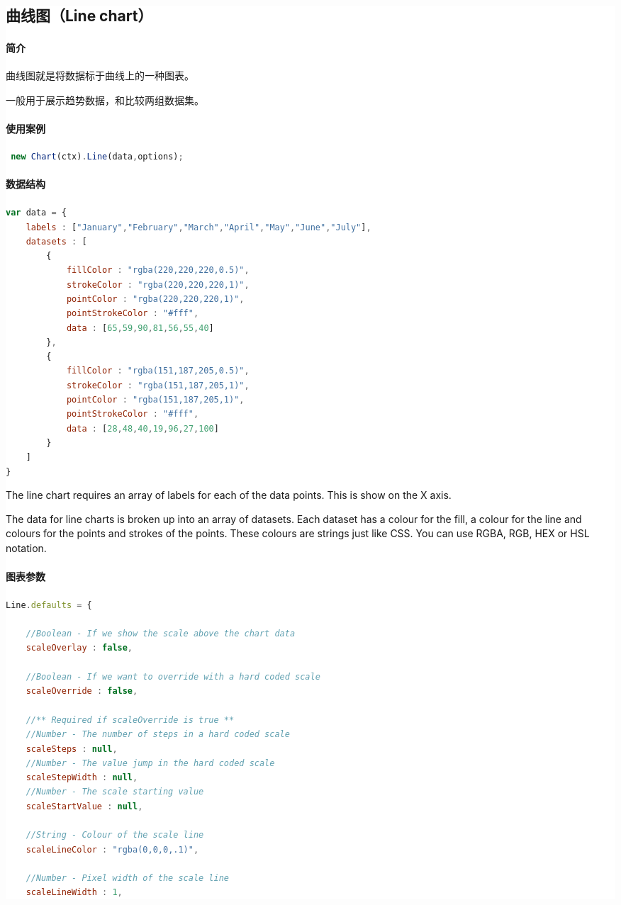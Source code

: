 ## 曲线图（Line chart）

#### 简介

曲线图就是将数据标于曲线上的一种图表。

一般用于展示趋势数据，和比较两组数据集。

#### 使用案例

```javascript
 new Chart(ctx).Line(data,options);
```

#### 数据结构
```javascript
var data = {
    labels : ["January","February","March","April","May","June","July"],
	datasets : [
		{
			fillColor : "rgba(220,220,220,0.5)",
			strokeColor : "rgba(220,220,220,1)",
			pointColor : "rgba(220,220,220,1)",
			pointStrokeColor : "#fff",
			data : [65,59,90,81,56,55,40]
		},
		{
			fillColor : "rgba(151,187,205,0.5)",
			strokeColor : "rgba(151,187,205,1)",
			pointColor : "rgba(151,187,205,1)",
			pointStrokeColor : "#fff",
			data : [28,48,40,19,96,27,100]
		}
	]
}
```

The line chart requires an array of labels for each of the data points. This is show on the X axis.

The data for line charts is broken up into an array of datasets. Each dataset has a colour for the fill, a colour for the line and colours for the points and strokes of the points. These colours are strings just like CSS. You can use RGBA, RGB, HEX or HSL notation.

#### 图表参数
```javascript
Line.defaults = {
				
	//Boolean - If we show the scale above the chart data			
	scaleOverlay : false,
	
	//Boolean - If we want to override with a hard coded scale
	scaleOverride : false,
	
	//** Required if scaleOverride is true **
	//Number - The number of steps in a hard coded scale
	scaleSteps : null,
	//Number - The value jump in the hard coded scale
	scaleStepWidth : null,
	//Number - The scale starting value
	scaleStartValue : null,

	//String - Colour of the scale line	
	scaleLineColor : "rgba(0,0,0,.1)",
	
	//Number - Pixel width of the scale line	
	scaleLineWidth : 1,
```